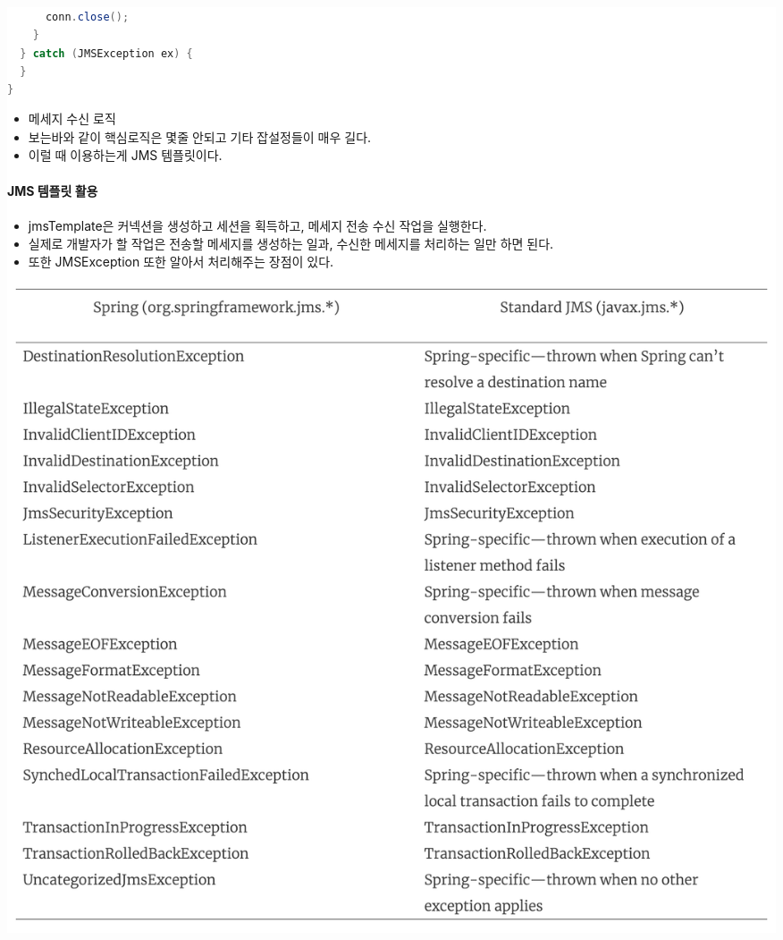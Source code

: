```java
      conn.close();
    }
  } catch (JMSException ex) {
  }
}
```

- 메세지 수신 로직
- 보는바와 같이 핵심로직은 몇줄 안되고 기타 잡설정들이 매우 길다.
- 이럴 때 이용하는게 JMS 템플릿이다.

#### JMS 템플릿 활용
- jmsTemplate은 커넥션을 생성하고 세션을 획득하고, 메세지 전송 수신 작업을 실행한다.
- 실제로 개발자가 할 작업은 전송할 메세지를 생성하는 일과, 수신한 메세지를 처리하는 일만 하면 된다.
- 또한 JMSException 또한 알아서 처리해주는 장점이 있다.

![jmstemplate](../../images/book/messaging5.png)
